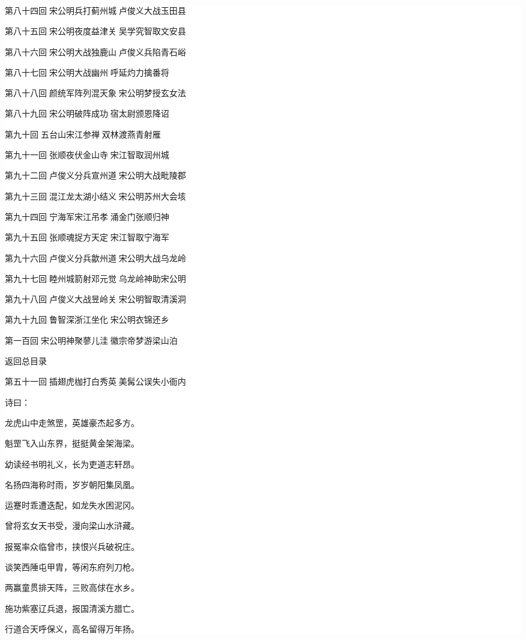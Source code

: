 第八十四回 宋公明兵打蓟州城 卢俊义大战玉田县

第八十五回 宋公明夜度益津关 吴学究智取文安县

第八十六回 宋公明大战独鹿山 卢俊义兵陷青石峪

第八十七回 宋公明大战幽州 呼延灼力擒番将

第八十八回 颜统军阵列混天象 宋公明梦授玄女法

第八十九回 宋公明破阵成功 宿太尉颁恩降诏

第九十回 五台山宋江参禅 双林渡燕青射雁

第九十一回 张顺夜伏金山寺 宋江智取润州城

第九十二回 卢俊义分兵宣州道 宋公明大战毗陵郡

第九十三回 混江龙太湖小结义 宋公明苏州大会垓

第九十四回 宁海军宋江吊孝 涌金门张顺归神

第九十五回 张顺魂捉方天定 宋江智取宁海军

第九十六回 卢俊义分兵歙州道 宋公明大战乌龙岭

第九十七回 睦州城箭射邓元觉 乌龙岭神助宋公明

第九十八回 卢俊义大战昱岭关 宋公明智取清溪洞

第九十九回 鲁智深浙江坐化 宋公明衣锦还乡

第一百回 宋公明神聚蓼儿洼 徽宗帝梦游梁山泊



返回总目录





第五十一回 插翅虎枷打白秀英 美髯公误失小衙内


诗曰：

龙虎山中走煞罡，英雄豪杰起多方。

魁罡飞入山东界，挺挺黄金架海梁。

幼读经书明礼义，长为吏道志轩昂。

名扬四海称时雨，岁岁朝阳集凤凰。

运蹇时乖遭迭配，如龙失水困泥冈。

曾将玄女天书受，漫向梁山水浒藏。

报冤率众临曾市，挟恨兴兵破祝庄。

谈笑西陲屯甲胄，等闲东府列刀枪。

两赢童贯排天阵，三败高俅在水乡。

施功紫塞辽兵退，报国清溪方腊亡。

行道合天呼保义，高名留得万年扬。
